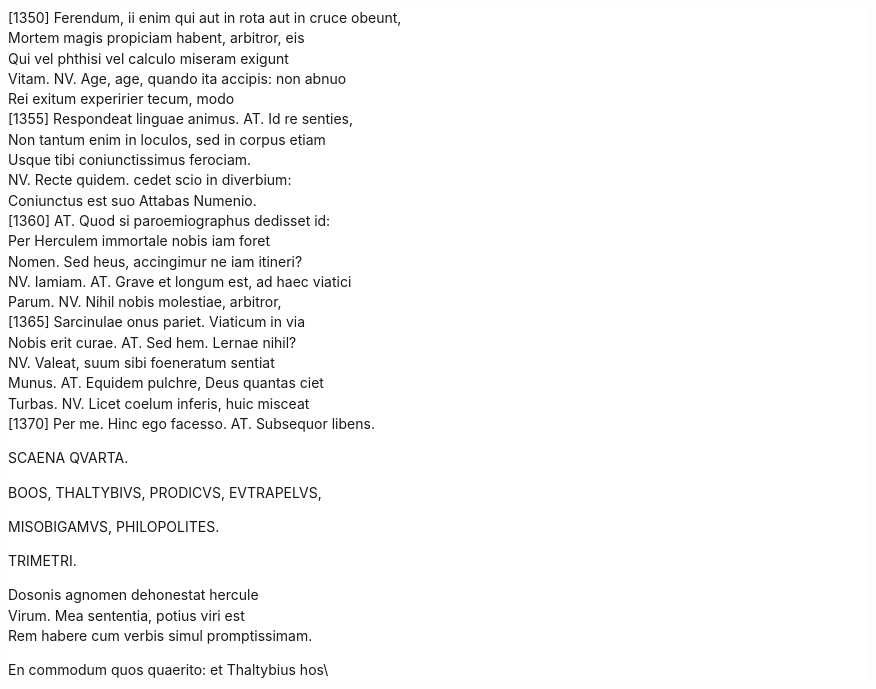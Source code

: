 \[1350\] Ferendum, ii enim qui aut in rota aut in cruce obeunt,\
Mortem magis propiciam habent, arbitror, eis\
Qui vel phthisi vel calculo miseram exigunt\
Vitam. NV. Age, age, quando ita accipis: non abnuo\
Rei exitum experirier tecum, modo\
\[1355\] Respondeat linguae animus. AT. Id re senties,\
Non tantum enim in loculos, sed in corpus etiam\
Usque tibi coniunctissimus ferociam.\
NV. Recte quidem. cedet scio in diverbium:\
Coniunctus est suo Attabas Numenio.\
\[1360\] AT. Quod si paroemiographus dedisset id:\
Per Herculem immortale nobis iam foret\
Nomen. Sed heus, accingimur ne iam itineri?\
NV. Iamiam. AT. Grave et longum est, ad haec viatici\
Parum. NV. Nihil nobis molestiae, arbitror,\
\[1365\] Sarcinulae onus pariet. Viaticum in via\
Nobis erit curae. AT. Sed hem. Lernae nihil?\
NV. Valeat, suum sibi foeneratum sentiat\
Munus. AT. Equidem pulchre, Deus quantas ciet\
Turbas. NV. Licet coelum inferis, huic misceat\
\[1370\] Per me. Hinc ego facesso. AT. Subsequor libens.

SCAENA QVARTA.

BOOS, THALTYBIVS, PRODICVS, EVTRAPELVS,

MISOBIGAMVS, PHILOPOLITES.

TRIMETRI.

Dosonis agnomen dehonestat hercule\
Virum. Mea sententia, potius viri est\
Rem habere cum verbis simul promptissimam.

En commodum quos quaerito: et Thaltybius hos\
